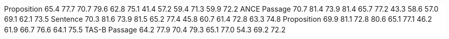 Proposition
65.4
77.7
70.7
79.6
62.8
75.1
41.4
57.2
59.4
71.3
59.9
72.2
ANCE
Passage
70.7
81.4
73.9
81.4
65.7
77.2
43.3
58.6
57.0
69.1
62.1
73.5
Sentence
70.3
81.6
73.9
81.5
65.2
77.4
45.8
60.7
61.4
72.8
63.3
74.8
Proposition
69.9
81.1
72.8
80.6
65.1
77.1
46.2
61.9
66.7
76.6
64.1
75.5
TAS-B
Passage
64.2
77.9
70.4
79.3
65.1
77.0
54.3
69.2
72.2